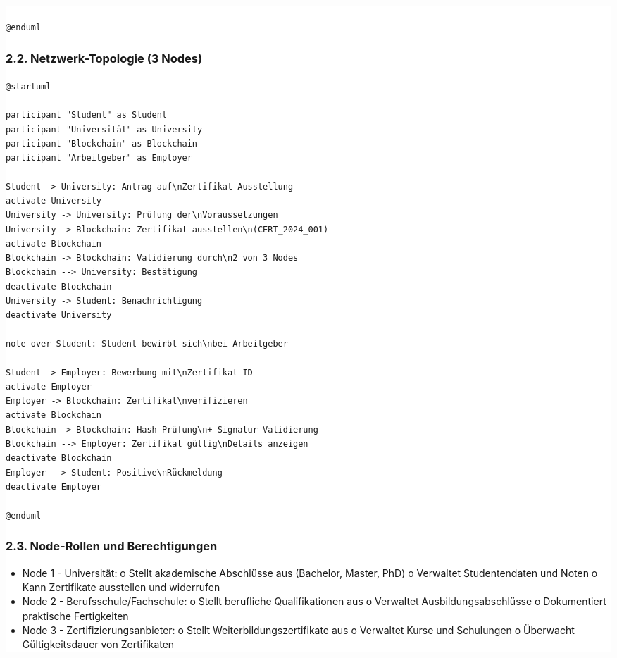```plantuml

@enduml
```

### 2.2. Netzwerk-Topologie (3 Nodes)

```plantuml
@startuml

participant "Student" as Student
participant "Universität" as University
participant "Blockchain" as Blockchain
participant "Arbeitgeber" as Employer

Student -> University: Antrag auf\nZertifikat-Ausstellung
activate University
University -> University: Prüfung der\nVoraussetzungen
University -> Blockchain: Zertifikat ausstellen\n(CERT_2024_001)
activate Blockchain
Blockchain -> Blockchain: Validierung durch\n2 von 3 Nodes
Blockchain --> University: Bestätigung
deactivate Blockchain
University -> Student: Benachrichtigung
deactivate University

note over Student: Student bewirbt sich\nbei Arbeitgeber

Student -> Employer: Bewerbung mit\nZertifikat-ID
activate Employer
Employer -> Blockchain: Zertifikat\nverifizieren
activate Blockchain
Blockchain -> Blockchain: Hash-Prüfung\n+ Signatur-Validierung
Blockchain --> Employer: Zertifikat gültig\nDetails anzeigen
deactivate Blockchain
Employer --> Student: Positive\nRückmeldung
deactivate Employer

@enduml
```

### 2.3. Node-Rollen und Berechtigungen

- Node 1 - Universität:
  o Stellt akademische Abschlüsse aus (Bachelor, Master, PhD)
  o Verwaltet Studentendaten und Noten
  o Kann Zertifikate ausstellen und widerrufen
- Node 2 - Berufsschule/Fachschule:
  o Stellt berufliche Qualifikationen aus
  o Verwaltet Ausbildungsabschlüsse
  o Dokumentiert praktische Fertigkeiten
- Node 3 - Zertifizierungsanbieter:
  o Stellt Weiterbildungszertifikate aus
  o Verwaltet Kurse und Schulungen
  o Überwacht Gültigkeitsdauer von Zertifikaten
